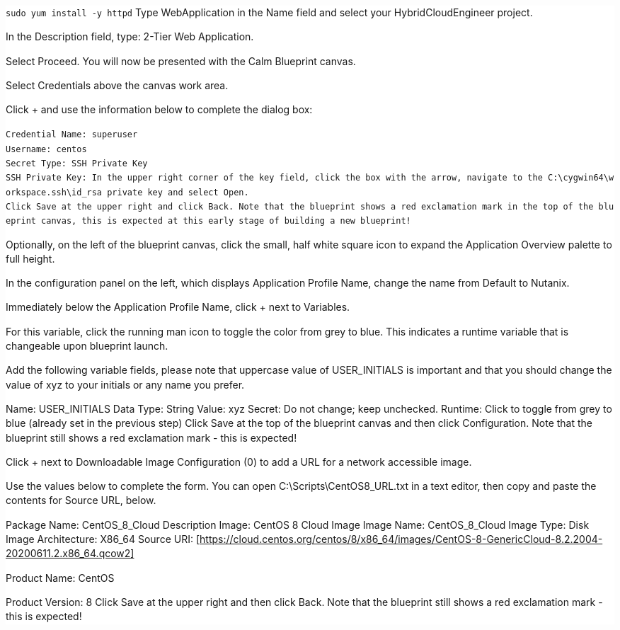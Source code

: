```sudo yum install -y httpd```
Type WebApplication in the Name field and select your HybridCloudEngineer project.

In the Description field, type: 2-Tier Web Application.

Select Proceed. You will now be presented with the Calm Blueprint canvas.

Select Credentials above the canvas work area.

Click + and use the information below to complete the dialog box:
```
Credential Name: superuser
Username: centos
Secret Type: SSH Private Key
SSH Private Key: In the upper right corner of the key field, click the box with the arrow, navigate to the C:\cygwin64\workspace.ssh\id_rsa private key and select Open.
Click Save at the upper right and click Back. Note that the blueprint shows a red exclamation mark in the top of the blueprint canvas, this is expected at this early stage of building a new blueprint!
```

Optionally, on the left of the blueprint canvas, click the small, half white square icon to expand the Application Overview palette to full height.

In the configuration panel on the left, which displays Application Profile Name, change the name from Default to Nutanix.

Immediately below the Application Profile Name, click + next to Variables.

For this variable, click the running man icon to toggle the color from grey to blue. This indicates a runtime variable that is changeable upon blueprint launch.

Add the following variable fields, please note that uppercase value of USER_INITIALS is important and that you should change the value of xyz to your initials or any name you prefer.

Name: USER_INITIALS
Data Type: String
Value: xyz
Secret: Do not change; keep unchecked.
Runtime: Click to toggle from grey to blue (already set in the previous step)
Click Save at the top of the blueprint canvas and then click Configuration. Note that the blueprint still shows a red exclamation mark - this is expected!

Click + next to Downloadable Image Configuration (0) to add a URL for a network accessible image.

Use the values below to complete the form. You can open C:\Scripts\CentOS8_URL.txt in a text editor, then copy and paste the contents for Source URL, below.

Package Name: CentOS_8_Cloud
Description Image: CentOS 8 Cloud Image
Image Name: CentOS_8_Cloud
Image Type: Disk Image
Architecture: X86_64
Source URI: [https://cloud.centos.org/centos/8/x86_64/images/CentOS-8-GenericCloud-8.2.2004-20200611.2.x86_64.qcow2]

Product Name: CentOS

Product Version: 8
Click Save at the upper right and then click Back. Note that the blueprint still shows a red exclamation mark - this is expected!

```
